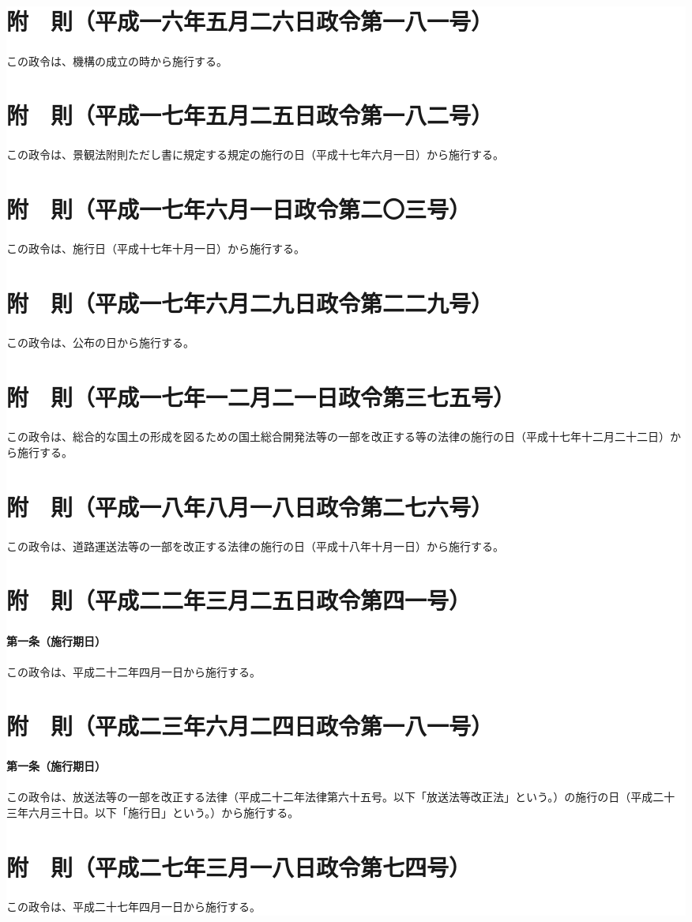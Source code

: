# 附　則（平成一六年五月二六日政令第一八一号）
この政令は、機構の成立の時から施行する。
# 附　則（平成一七年五月二五日政令第一八二号）
この政令は、景観法附則ただし書に規定する規定の施行の日（平成十七年六月一日）から施行する。
# 附　則（平成一七年六月一日政令第二〇三号）
この政令は、施行日（平成十七年十月一日）から施行する。
# 附　則（平成一七年六月二九日政令第二二九号）
この政令は、公布の日から施行する。
# 附　則（平成一七年一二月二一日政令第三七五号）
この政令は、総合的な国土の形成を図るための国土総合開発法等の一部を改正する等の法律の施行の日（平成十七年十二月二十二日）から施行する。
# 附　則（平成一八年八月一八日政令第二七六号）
この政令は、道路運送法等の一部を改正する法律の施行の日（平成十八年十月一日）から施行する。
# 附　則（平成二二年三月二五日政令第四一号）
#### 第一条（施行期日）
この政令は、平成二十二年四月一日から施行する。
# 附　則（平成二三年六月二四日政令第一八一号）
#### 第一条（施行期日）
この政令は、放送法等の一部を改正する法律（平成二十二年法律第六十五号。以下「放送法等改正法」という。）の施行の日（平成二十三年六月三十日。以下「施行日」という。）から施行する。
# 附　則（平成二七年三月一八日政令第七四号）
この政令は、平成二十七年四月一日から施行する。
